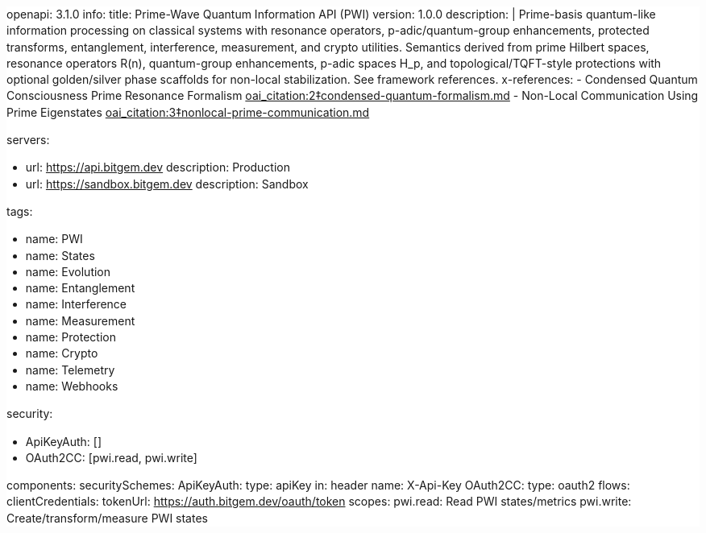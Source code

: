 openapi: 3.1.0
info:
  title: Prime-Wave Quantum Information API (PWI)
  version: 1.0.0
  description: |
    Prime-basis quantum-like information processing on classical systems with
    resonance operators, p-adic/quantum-group enhancements, protected transforms,
    entanglement, interference, measurement, and crypto utilities.
    Semantics derived from prime Hilbert spaces, resonance operators R(n),
    quantum-group enhancements, p-adic spaces H_p, and topological/TQFT-style protections
    with optional golden/silver phase scaffolds for non-local stabilization.
    See framework references.
  x-references:
    - Condensed Quantum Consciousness Prime Resonance Formalism [oai_citation:2‡condensed-quantum-formalism.md](file-service://file-3RisF1NHjwcBGPJtgYy8Rg)
    - Non-Local Communication Using Prime Eigenstates [oai_citation:3‡nonlocal-prime-communication.md](file-service://file-UNzFcw5xbAYXJ7z8G9fhSE)

servers:
  - url: https://api.bitgem.dev
    description: Production
  - url: https://sandbox.bitgem.dev
    description: Sandbox

tags:
  - name: PWI
  - name: States
  - name: Evolution
  - name: Entanglement
  - name: Interference
  - name: Measurement
  - name: Protection
  - name: Crypto
  - name: Telemetry
  - name: Webhooks

security:
  - ApiKeyAuth: []
  - OAuth2CC: [pwi.read, pwi.write]

components:
  securitySchemes:
    ApiKeyAuth:
      type: apiKey
      in: header
      name: X-Api-Key
    OAuth2CC:
      type: oauth2
      flows:
        clientCredentials:
          tokenUrl: https://auth.bitgem.dev/oauth/token
          scopes:
            pwi.read: Read PWI states/metrics
            pwi.write: Create/transform/measure PWI states
